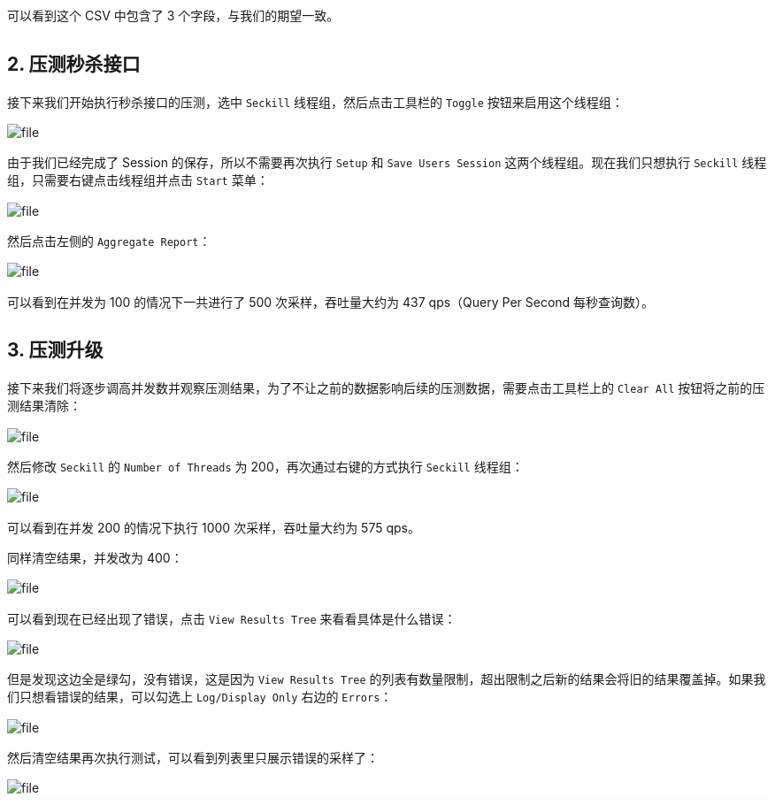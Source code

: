 
可以看到这个 CSV 中包含了 3 个字段，与我们的期望一致。

2\. 压测秒杀接口
----------

接下来我们开始执行秒杀接口的压测，选中 `Seckill` 线程组，然后点击工具栏的 `Toggle` 按钮来启用这个线程组：

![file](https://lccdn.phphub.org/uploads/images/201808/27/5320/nKxtf6z1nB.png?imageView2/2/w/1240/h/0)


由于我们已经完成了 Session 的保存，所以不需要再次执行 `Setup` 和 `Save Users Session` 这两个线程组。现在我们只想执行 `Seckill` 线程组，只需要右键点击线程组并点击 `Start` 菜单：

![file](https://lccdn.phphub.org/uploads/images/201808/27/5320/cEwPLj5qmf.png?imageView2/2/w/1240/h/0)


然后点击左侧的 `Aggregate Report`：

![file](https://lccdn.phphub.org/uploads/images/201809/01/5320/UtmqsMKN4x.png?imageView2/2/w/1240/h/0)


可以看到在并发为 100 的情况下一共进行了 500 次采样，吞吐量大约为 437 qps（Query Per Second 每秒查询数）。

3\. 压测升级
--------

接下来我们将逐步调高并发数并观察压测结果，为了不让之前的数据影响后续的压测数据，需要点击工具栏上的 `Clear All` 按钮将之前的压测结果清除：

![file](https://lccdn.phphub.org/uploads/images/201808/27/5320/YAHFgtafZs.png?imageView2/2/w/1240/h/0)


然后修改 `Seckill` 的 `Number of Threads` 为 200，再次通过右键的方式执行 `Seckill` 线程组：

![file](https://lccdn.phphub.org/uploads/images/201809/01/5320/4rYUe5KcKk.png?imageView2/2/w/1240/h/0)


可以看到在并发 200 的情况下执行 1000 次采样，吞吐量大约为 575 qps。

同样清空结果，并发改为 400：

![file](https://lccdn.phphub.org/uploads/images/201809/01/5320/EyiIu5mlPH.png?imageView2/2/w/1240/h/0)


可以看到现在已经出现了错误，点击 `View Results Tree` 来看看具体是什么错误：

![file](https://lccdn.phphub.org/uploads/images/201808/27/5320/7jmb8gP3YO.png?imageView2/2/w/1240/h/0)


但是发现这边全是绿勾，没有错误，这是因为 `View Results Tree` 的列表有数量限制，超出限制之后新的结果会将旧的结果覆盖掉。如果我们只想看错误的结果，可以勾选上 `Log/Display Only` 右边的 `Errors`：

![file](https://lccdn.phphub.org/uploads/images/201808/27/5320/FKzdAIPWg8.png?imageView2/2/w/1240/h/0)


然后清空结果再次执行测试，可以看到列表里只展示错误的采样了：

![file](https://lccdn.phphub.org/uploads/images/201808/27/5320/1ufL0dWtJ2.png?imageView2/2/w/1240/h/0)

